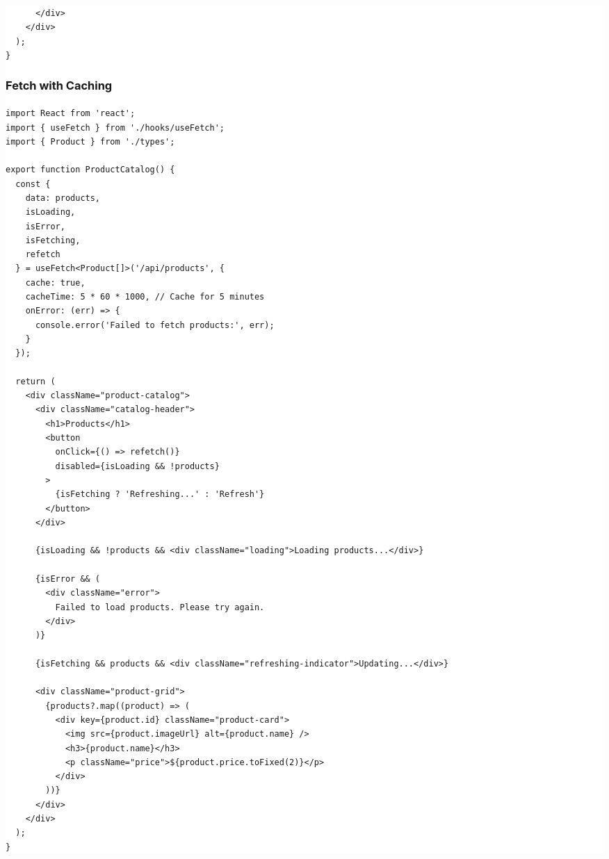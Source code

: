 ```tsx
      </div>
    </div>
  );
}
```

### Fetch with Caching

```tsx
import React from 'react';
import { useFetch } from './hooks/useFetch';
import { Product } from './types';

export function ProductCatalog() {
  const {
    data: products,
    isLoading,
    isError,
    isFetching,
    refetch
  } = useFetch<Product[]>('/api/products', {
    cache: true,
    cacheTime: 5 * 60 * 1000, // Cache for 5 minutes
    onError: (err) => {
      console.error('Failed to fetch products:', err);
    }
  });

  return (
    <div className="product-catalog">
      <div className="catalog-header">
        <h1>Products</h1>
        <button 
          onClick={() => refetch()} 
          disabled={isLoading && !products}
        >
          {isFetching ? 'Refreshing...' : 'Refresh'}
        </button>
      </div>
      
      {isLoading && !products && <div className="loading">Loading products...</div>}
      
      {isError && (
        <div className="error">
          Failed to load products. Please try again.
        </div>
      )}
      
      {isFetching && products && <div className="refreshing-indicator">Updating...</div>}
      
      <div className="product-grid">
        {products?.map((product) => (
          <div key={product.id} className="product-card">
            <img src={product.imageUrl} alt={product.name} />
            <h3>{product.name}</h3>
            <p className="price">${product.price.toFixed(2)}</p>
          </div>
        ))}
      </div>
    </div>
  );
}
```
